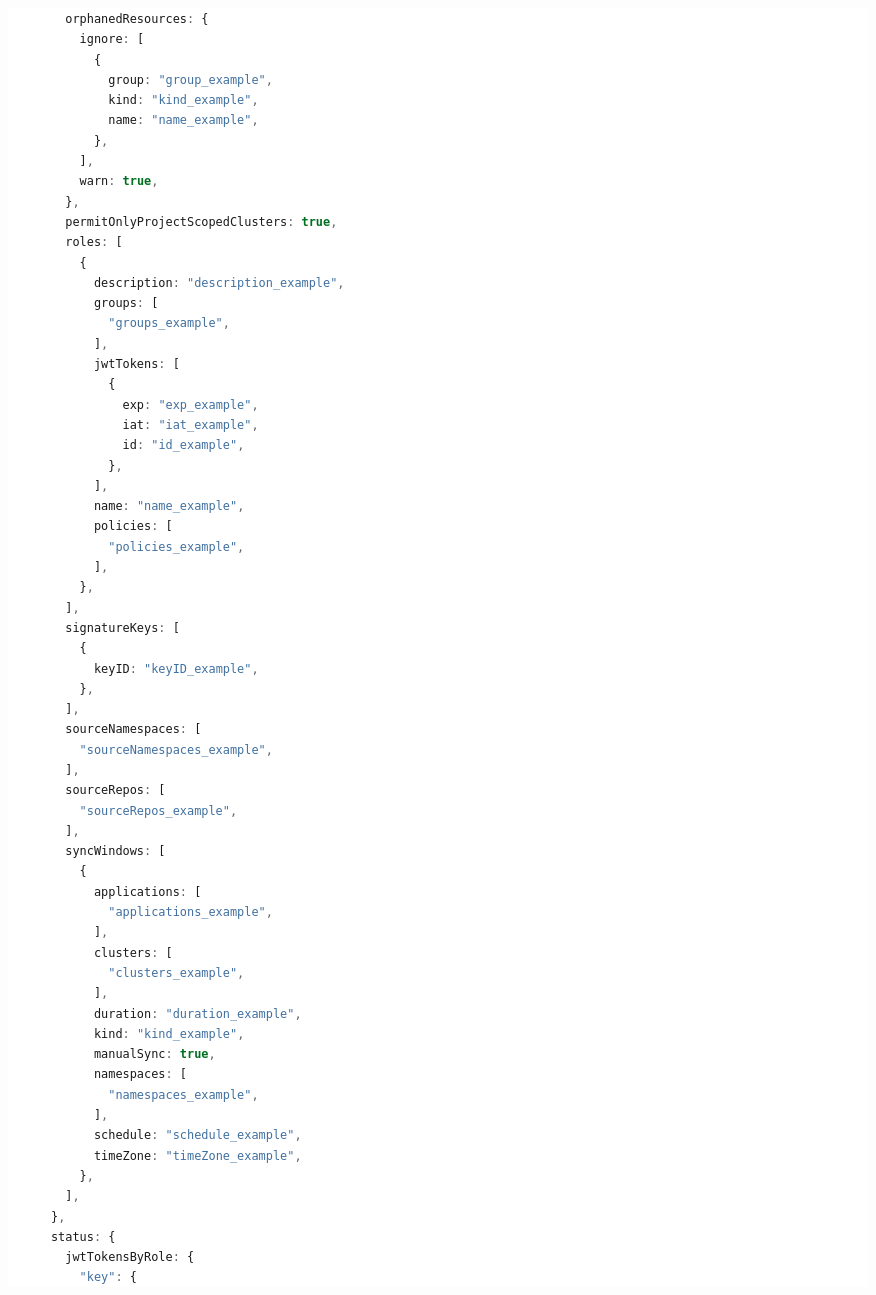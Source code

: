 ```typescript
        orphanedResources: {
          ignore: [
            {
              group: "group_example",
              kind: "kind_example",
              name: "name_example",
            },
          ],
          warn: true,
        },
        permitOnlyProjectScopedClusters: true,
        roles: [
          {
            description: "description_example",
            groups: [
              "groups_example",
            ],
            jwtTokens: [
              {
                exp: "exp_example",
                iat: "iat_example",
                id: "id_example",
              },
            ],
            name: "name_example",
            policies: [
              "policies_example",
            ],
          },
        ],
        signatureKeys: [
          {
            keyID: "keyID_example",
          },
        ],
        sourceNamespaces: [
          "sourceNamespaces_example",
        ],
        sourceRepos: [
          "sourceRepos_example",
        ],
        syncWindows: [
          {
            applications: [
              "applications_example",
            ],
            clusters: [
              "clusters_example",
            ],
            duration: "duration_example",
            kind: "kind_example",
            manualSync: true,
            namespaces: [
              "namespaces_example",
            ],
            schedule: "schedule_example",
            timeZone: "timeZone_example",
          },
        ],
      },
      status: {
        jwtTokensByRole: {
          "key": {
```